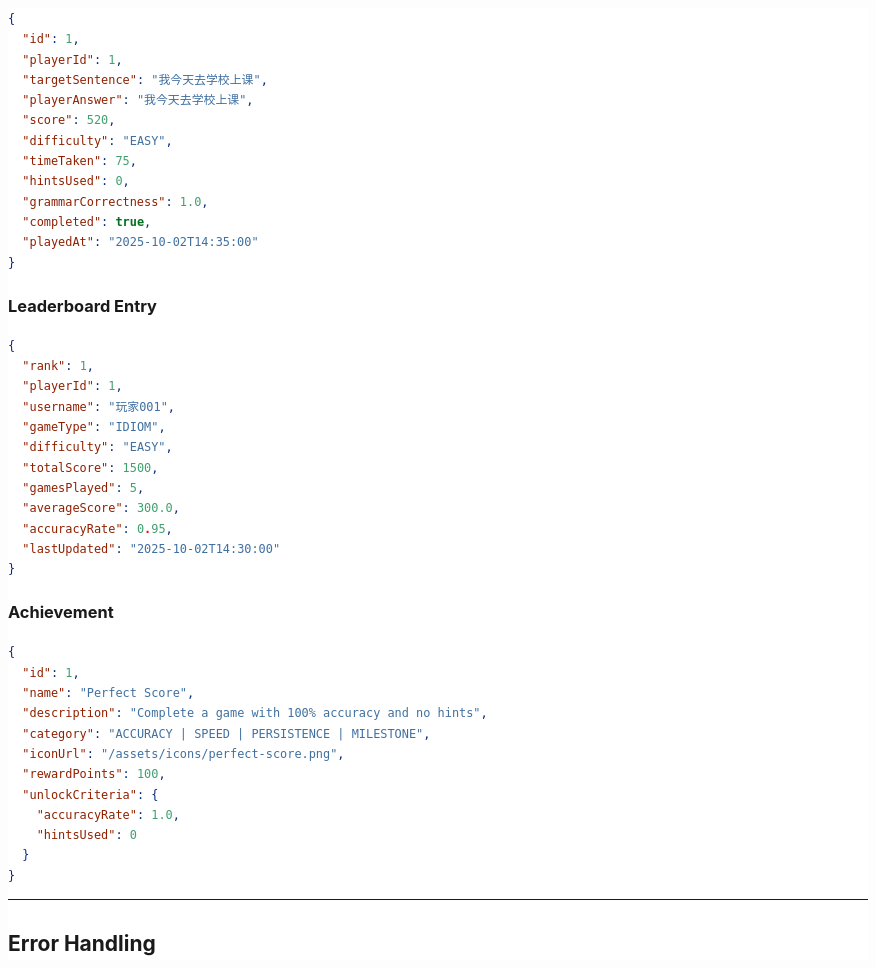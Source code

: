 ```json
{
  "id": 1,
  "playerId": 1,
  "targetSentence": "我今天去学校上课",
  "playerAnswer": "我今天去学校上课",
  "score": 520,
  "difficulty": "EASY",
  "timeTaken": 75,
  "hintsUsed": 0,
  "grammarCorrectness": 1.0,
  "completed": true,
  "playedAt": "2025-10-02T14:35:00"
}
```

### Leaderboard Entry

```json
{
  "rank": 1,
  "playerId": 1,
  "username": "玩家001",
  "gameType": "IDIOM",
  "difficulty": "EASY",
  "totalScore": 1500,
  "gamesPlayed": 5,
  "averageScore": 300.0,
  "accuracyRate": 0.95,
  "lastUpdated": "2025-10-02T14:30:00"
}
```

### Achievement

```json
{
  "id": 1,
  "name": "Perfect Score",
  "description": "Complete a game with 100% accuracy and no hints",
  "category": "ACCURACY | SPEED | PERSISTENCE | MILESTONE",
  "iconUrl": "/assets/icons/perfect-score.png",
  "rewardPoints": 100,
  "unlockCriteria": {
    "accuracyRate": 1.0,
    "hintsUsed": 0
  }
}
```

---

## Error Handling
